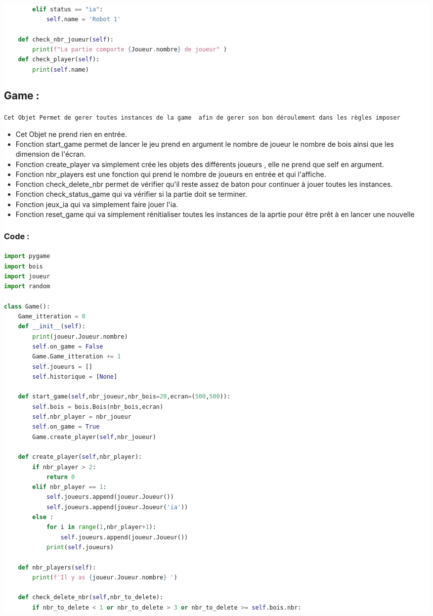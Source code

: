 ``` python joueur Object
        elif status == "ia":
            self.name = 'Robot 1'

    def check_nbr_joueur(self):
        print(f"La partie comporte {Joueur.nombre} de joueur" )
    def check_player(self):
        print(self.name)
```
## Game : 
    Cet Objet Permet de gerer toutes instances de la game  afin de gerer son bon déroulement dans les règles imposer
- Cet Objet ne prend rien en entrée.
- Fonction start_game permet de lancer le jeu prend en argument le nombre de joueur le nombre de bois ainsi que les dimension de l'écran.
- Fonction create_player va simplement crée les objets des différents joueurs , elle ne prend que self en argument.
- Fonction nbr_players est une fonction qui prend le nombre de joueurs en entrée et qui l'affiche.
- Fonction check_delete_nbr permet de vérifier qu'il reste assez de baton pour continuer à jouer toutes les instances.
- Fonction check_status_game qui va vérifier si la partie doit se terminer.
- Fonction jeux_ia qui va simplement faire jouer l'ia.
- Fonction reset_game qui va simplement rénitialiser toutes les instances de la aprtie pour être prêt à en lancer une nouvelle
### Code :
``` python game code 
import pygame
import bois
import joueur
import random

class Game():
    Game_itteration = 0
    def __init__(self):
        print(joueur.Joueur.nombre)
        self.on_game = False
        Game.Game_itteration += 1
        self.joueurs = []
        self.historique = [None]
    
    def start_game(self,nbr_joueur,nbr_bois=20,ecran=(500,500)):
        self.bois = bois.Bois(nbr_bois,ecran)
        self.nbr_player = nbr_joueur
        self.on_game = True
        Game.create_player(self,nbr_joueur)

    def create_player(self,nbr_player):
        if nbr_player > 2:
            return 0
        elif nbr_player == 1:
            self.joueurs.append(joueur.Joueur())
            self.joueurs.append(joueur.Joueur('ia'))
        else :
            for i in range(1,nbr_player+1):
                self.joueurs.append(joueur.Joueur())
            print(self.joueurs)
    
    def nbr_players(self):
        print(f'Il y as {joueur.Joueur.nombre} ')

    def check_delete_nbr(self,nbr_to_delete):
        if nbr_to_delete < 1 or nbr_to_delete > 3 or nbr_to_delete >= self.bois.nbr:
```